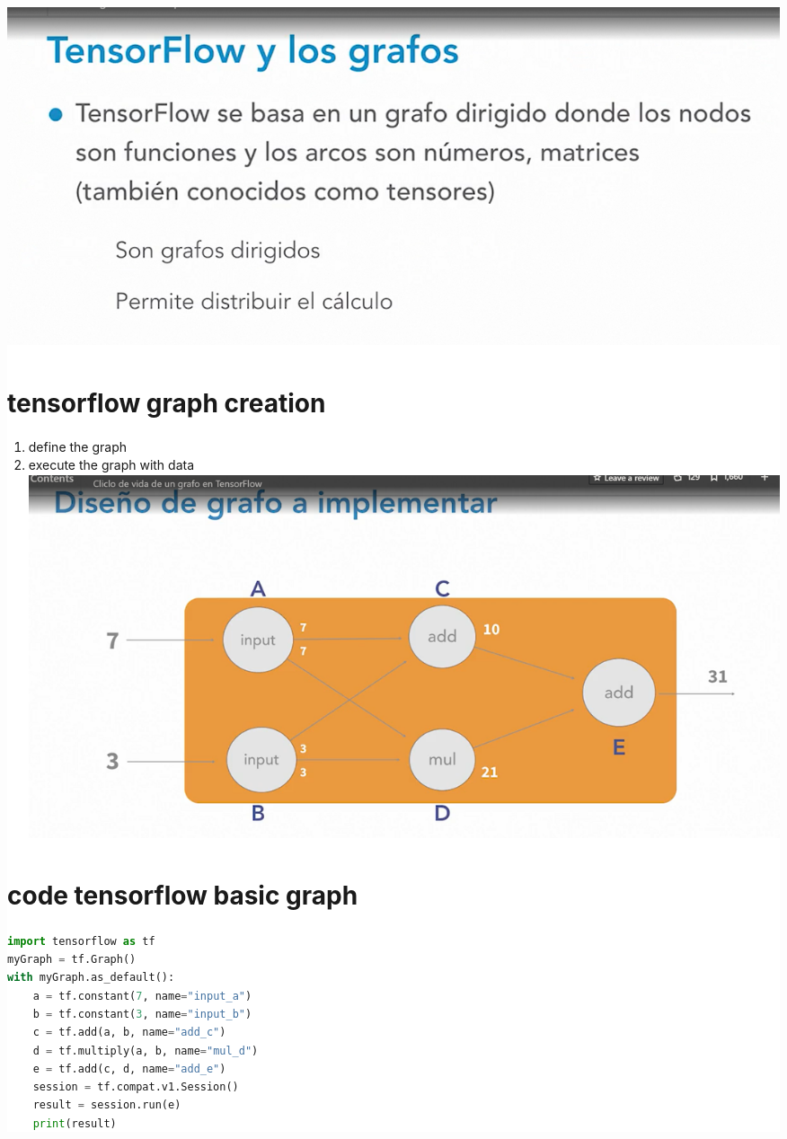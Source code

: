 ![](img/graph_tensorflow.png)  


# tensorflow graph creation
1. define the graph
2. execute the graph with data
![](img/graph_to_implement.png)  

# code tensorflow basic graph
```python
import tensorflow as tf
myGraph = tf.Graph()
with myGraph.as_default():
    a = tf.constant(7, name="input_a")
    b = tf.constant(3, name="input_b")
    c = tf.add(a, b, name="add_c")
    d = tf.multiply(a, b, name="mul_d")
    e = tf.add(c, d, name="add_e")
    session = tf.compat.v1.Session()
    result = session.run(e)
    print(result)
```